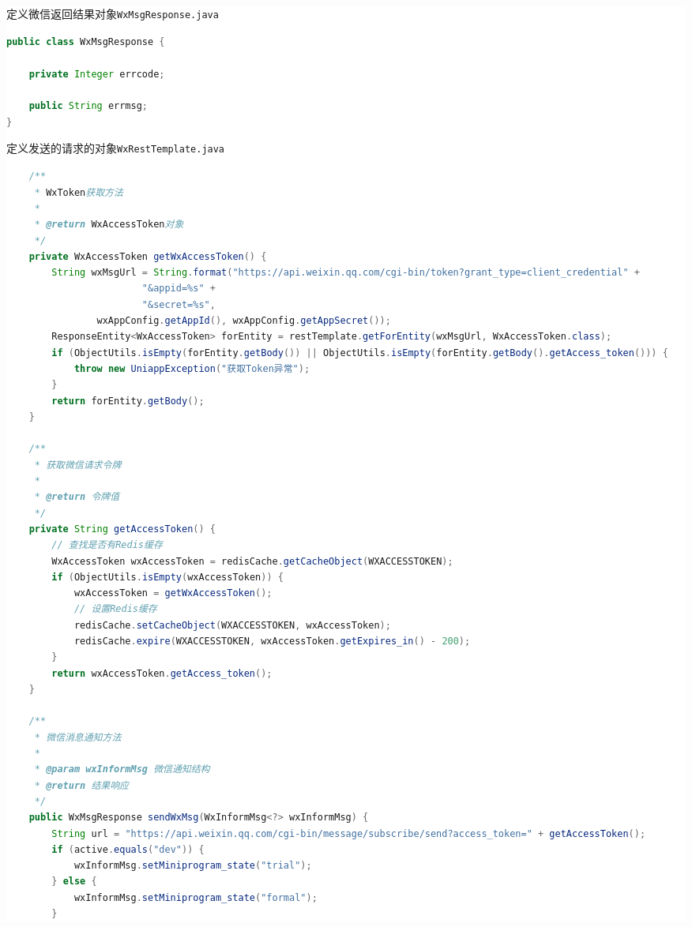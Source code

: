 定义微信返回结果对象`WxMsgResponse.java`

```java
public class WxMsgResponse {

    private Integer errcode;

    public String errmsg;
}
```

定义发送的请求的对象`WxRestTemplate.java`

```java
    /**
     * WxToken获取方法
     *
     * @return WxAccessToken对象
     */
    private WxAccessToken getWxAccessToken() {
        String wxMsgUrl = String.format("https://api.weixin.qq.com/cgi-bin/token?grant_type=client_credential" +
                        "&appid=%s" +
                        "&secret=%s",
                wxAppConfig.getAppId(), wxAppConfig.getAppSecret());
        ResponseEntity<WxAccessToken> forEntity = restTemplate.getForEntity(wxMsgUrl, WxAccessToken.class);
        if (ObjectUtils.isEmpty(forEntity.getBody()) || ObjectUtils.isEmpty(forEntity.getBody().getAccess_token())) {
            throw new UniappException("获取Token异常");
        }
        return forEntity.getBody();
    }

    /**
     * 获取微信请求令牌
     *
     * @return 令牌值
     */
    private String getAccessToken() {
        // 查找是否有Redis缓存
        WxAccessToken wxAccessToken = redisCache.getCacheObject(WXACCESSTOKEN);
        if (ObjectUtils.isEmpty(wxAccessToken)) {
            wxAccessToken = getWxAccessToken();
            // 设置Redis缓存
            redisCache.setCacheObject(WXACCESSTOKEN, wxAccessToken);
            redisCache.expire(WXACCESSTOKEN, wxAccessToken.getExpires_in() - 200);
        }
        return wxAccessToken.getAccess_token();
    }

    /**
     * 微信消息通知方法
     *
     * @param wxInformMsg 微信通知结构
     * @return 结果响应
     */
    public WxMsgResponse sendWxMsg(WxInformMsg<?> wxInformMsg) {
        String url = "https://api.weixin.qq.com/cgi-bin/message/subscribe/send?access_token=" + getAccessToken();
        if (active.equals("dev")) {
            wxInformMsg.setMiniprogram_state("trial");
        } else {
            wxInformMsg.setMiniprogram_state("formal");
        }
```